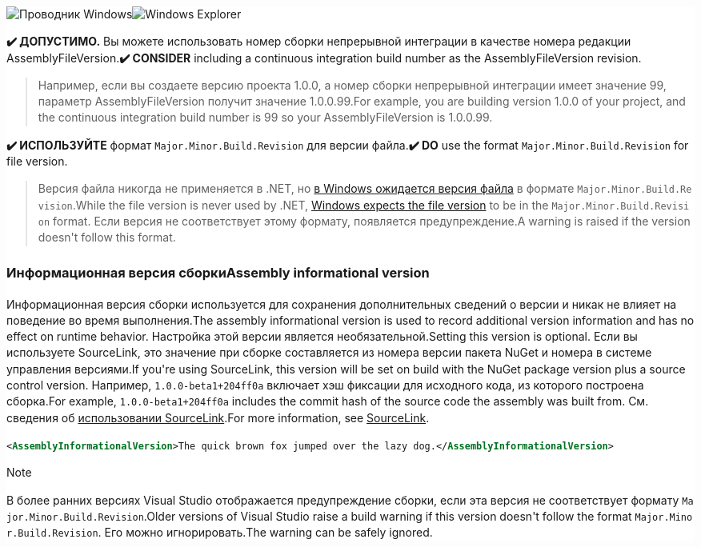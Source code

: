 <span data-ttu-id="02592-150">![Проводник Windows](./media/versioning/win-properties.png "Windows Explorer")</span><span class="sxs-lookup"><span data-stu-id="02592-150">![Windows Explorer](./media/versioning/win-properties.png "Windows Explorer")</span></span>

<span data-ttu-id="02592-151">**✔️ ДОПУСТИМО.** Вы можете использовать номер сборки непрерывной интеграции в качестве номера редакции AssemblyFileVersion.</span><span class="sxs-lookup"><span data-stu-id="02592-151">**✔️ CONSIDER** including a continuous integration build number as the AssemblyFileVersion revision.</span></span>

> <span data-ttu-id="02592-152">Например, если вы создаете версию проекта 1.0.0, а номер сборки непрерывной интеграции имеет значение 99, параметр AssemblyFileVersion получит значение 1.0.0.99.</span><span class="sxs-lookup"><span data-stu-id="02592-152">For example, you are building version 1.0.0 of your project, and the continuous integration build number is 99 so your AssemblyFileVersion is 1.0.0.99.</span></span>

<span data-ttu-id="02592-153">**✔️ ИСПОЛЬЗУЙТЕ** формат `Major.Minor.Build.Revision` для версии файла.</span><span class="sxs-lookup"><span data-stu-id="02592-153">**✔️ DO** use the format `Major.Minor.Build.Revision` for file version.</span></span>

> <span data-ttu-id="02592-154">Версия файла никогда не применяется в .NET, но [в Windows ожидается версия файла](/windows/desktop/menurc/versioninfo-resource) в формате `Major.Minor.Build.Revision`.</span><span class="sxs-lookup"><span data-stu-id="02592-154">While the file version is never used by .NET, [Windows expects the file version](/windows/desktop/menurc/versioninfo-resource) to be in the `Major.Minor.Build.Revision` format.</span></span> <span data-ttu-id="02592-155">Если версия не соответствует этому формату, появляется предупреждение.</span><span class="sxs-lookup"><span data-stu-id="02592-155">A warning is raised if the version doesn't follow this format.</span></span>

### <a name="assembly-informational-version"></a><span data-ttu-id="02592-156">Информационная версия сборки</span><span class="sxs-lookup"><span data-stu-id="02592-156">Assembly informational version</span></span>

<span data-ttu-id="02592-157">Информационная версия сборки используется для сохранения дополнительных сведений о версии и никак не влияет на поведение во время выполнения.</span><span class="sxs-lookup"><span data-stu-id="02592-157">The assembly informational version is used to record additional version information and has no effect on runtime behavior.</span></span> <span data-ttu-id="02592-158">Настройка этой версии является необязательной.</span><span class="sxs-lookup"><span data-stu-id="02592-158">Setting this version is optional.</span></span> <span data-ttu-id="02592-159">Если вы используете SourceLink, это значение при сборке составляется из номера версии пакета NuGet и номера в системе управления версиями.</span><span class="sxs-lookup"><span data-stu-id="02592-159">If you're using SourceLink, this version will be set on build with the NuGet package version plus a source control version.</span></span> <span data-ttu-id="02592-160">Например, `1.0.0-beta1+204ff0a` включает хэш фиксации для исходного кода, из которого построена сборка.</span><span class="sxs-lookup"><span data-stu-id="02592-160">For example, `1.0.0-beta1+204ff0a` includes the commit hash of the source code the assembly was built from.</span></span> <span data-ttu-id="02592-161">См. сведения об [использовании SourceLink](./sourcelink.md).</span><span class="sxs-lookup"><span data-stu-id="02592-161">For more information, see [SourceLink](./sourcelink.md).</span></span>

```xml
<AssemblyInformationalVersion>The quick brown fox jumped over the lazy dog.</AssemblyInformationalVersion>
```

> [!NOTE]
> <span data-ttu-id="02592-162">В более ранних версиях Visual Studio отображается предупреждение сборки, если эта версия не соответствует формату `Major.Minor.Build.Revision`.</span><span class="sxs-lookup"><span data-stu-id="02592-162">Older versions of Visual Studio raise a build warning if this version doesn't follow the format `Major.Minor.Build.Revision`.</span></span> <span data-ttu-id="02592-163">Его можно игнорировать.</span><span class="sxs-lookup"><span data-stu-id="02592-163">The warning can be safely ignored.</span></span>
